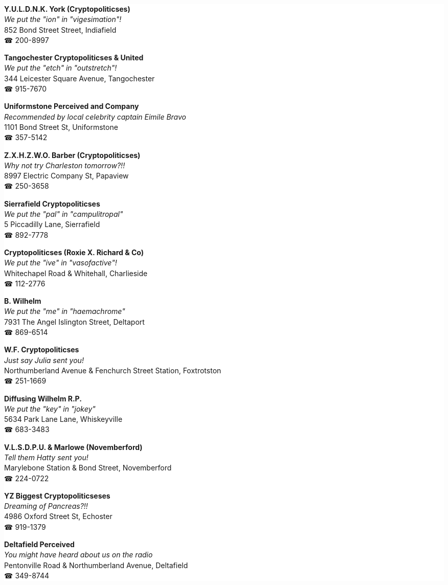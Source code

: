 **Y.U.L.D.N.K. York (Cryptopoliticses)**  
_We put the "ion" in "vigesimation"!_  
852 Bond Street Street, Indiafield  
☎ 200-8997

**Tangochester Cryptopoliticses & United**  
_We put the "etch" in "outstretch"!_  
344 Leicester Square Avenue, Tangochester  
☎ 915-7670

**Uniformstone Perceived and Company**  
_Recommended by local celebrity captain Eimile Bravo_  
1101 Bond Street St, Uniformstone  
☎ 357-5142

**Z.X.H.Z.W.O. Barber (Cryptopoliticses)**  
_Why not try Charleston tomorrow?!!_  
8997 Electric Company St, Papaview  
☎ 250-3658

**Sierrafield Cryptopoliticses**  
_We put the "pal" in "campulitropal"_  
5 Piccadilly Lane, Sierrafield  
☎ 892-7778

**Cryptopoliticses (Roxie X. Richard & Co)**  
_We put the "ive" in "vasofactive"!_  
Whitechapel Road & Whitehall, Charlieside  
☎ 112-2776

**B. Wilhelm**  
_We put the "me" in "haemachrome"_  
7931 The Angel Islington Street, Deltaport  
☎ 869-6514

**W.F. Cryptopoliticses**  
_Just say Julia sent you!_  
Northumberland Avenue & Fenchurch Street Station, Foxtrotston  
☎ 251-1669

**Diffusing Wilhelm R.P.**  
_We put the "key" in "jokey"_  
5634 Park Lane Lane, Whiskeyville  
☎ 683-3483

**V.L.S.D.P.U. & Marlowe (Novemberford)**  
_Tell them Hatty sent you!_  
Marylebone Station & Bond Street, Novemberford  
☎ 224-0722

**YZ Biggest Cryptopoliticseses**  
_Dreaming of Pancreas?!!_  
4986 Oxford Street St, Echoster  
☎ 919-1379

**Deltafield Perceived**  
_You might have heard about us on the radio_  
Pentonville Road & Northumberland Avenue, Deltafield  
☎ 349-8744
